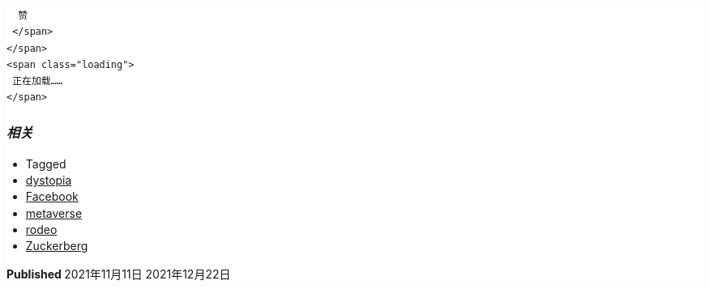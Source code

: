       赞
     </span>
    </span>
    <span class="loading">
     正在加载……
    </span>
   </div>
   <span class="sd-text-color">
   </span>
   <a class="sd-link-color">
   </a>
  </div>
  <div class="jp-relatedposts" id="jp-relatedposts">
   <h3 class="jp-relatedposts-headline">
    <em>
     相关
    </em>
   </h3>
  </div>
 </div>
 <div class="entry-footer">
  <ul class="post-tags light-text">
   <li>
    Tagged
   </li>
   <li>
    <a href="https://www.iyouport.org/tag/dystopia/" rel="tag">
     dystopia
    </a>
   </li>
   <li>
    <a href="https://www.iyouport.org/tag/facebook/" rel="tag">
     Facebook
    </a>
   </li>
   <li>
    <a href="https://www.iyouport.org/tag/metaverse/" rel="tag">
     metaverse
    </a>
   </li>
   <li>
    <a href="https://www.iyouport.org/tag/rodeo/" rel="tag">
     rodeo
    </a>
   </li>
   <li>
    <a href="https://www.iyouport.org/tag/zuckerberg/" rel="tag">
     Zuckerberg
    </a>
   </li>
  </ul>
 </div>
 <div class="entry-author-wrapper">
  <div class="site-posted-on">
   <strong>
    Published
   </strong>
   <time class="entry-date published" datetime="2021-11-11T13:39:24+08:00">
    2021年11月11日
   </time>
   <time class="updated" datetime="2021-12-22T13:47:58+08:00">
    2021年12月22日
   </time>
  </div>